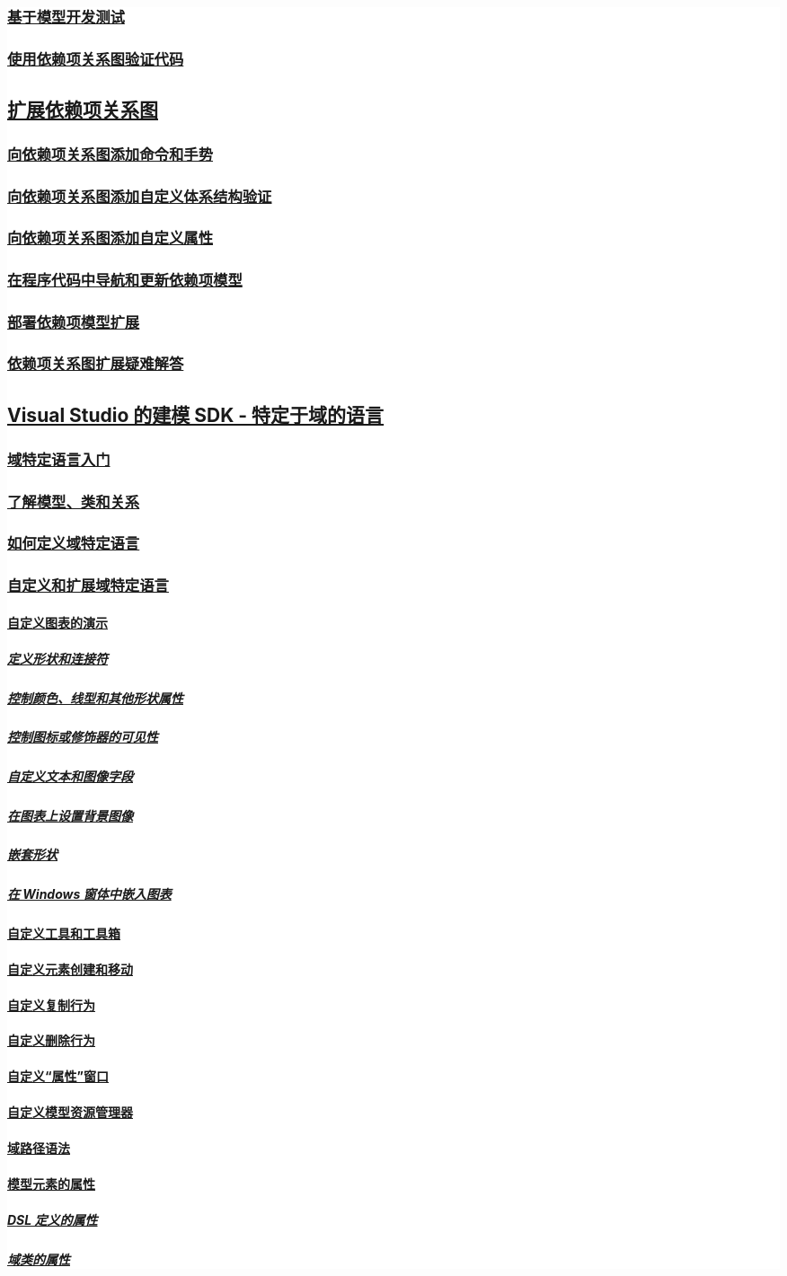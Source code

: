 ### [基于模型开发测试](develop-tests-from-a-model.md)
### [使用依赖项关系图验证代码](validate-code-with-layer-diagrams.md)
## [扩展依赖项关系图](extend-layer-diagrams.md)
### [向依赖项关系图添加命令和手势](add-commands-and-gestures-to-layer-diagrams.md)
### [向依赖项关系图添加自定义体系结构验证](add-custom-architecture-validation-to-layer-diagrams.md)
### [向依赖项关系图添加自定义属性](add-custom-properties-to-layer-diagrams.md)
### [在程序代码中导航和更新依赖项模型](navigate-and-update-layer-models-in-program-code.md)
### [部署依赖项模型扩展](deploy-a-layer-model-extension.md)
### [依赖项关系图扩展疑难解答](troubleshoot-extensions-for-layer-diagrams.md)
## [Visual Studio 的建模 SDK - 特定于域的语言](modeling-sdk-for-visual-studio-domain-specific-languages.md)
### [域特定语言入门](getting-started-with-domain-specific-languages.md)
### [了解模型、类和关系](understanding-models-classes-and-relationships.md)
### [如何定义域特定语言](how-to-define-a-domain-specific-language.md)
### [自定义和扩展域特定语言](customizing-and-extending-a-domain-specific-language.md)
#### [自定义图表的演示](customizing-presentation-on-the-diagram.md)
##### [定义形状和连接符](defining-shapes-and-connectors.md)
##### [控制颜色、线型和其他形状属性](controlling-color-line-style-and-other-shape-properties.md)
##### [控制图标或修饰器的可见性](controlling-the-visibility-of-an-icon-or-decorator.md)
##### [自定义文本和图像字段](customizing-text-and-image-fields.md)
##### [在图表上设置背景图像](setting-a-background-image-on-a-diagram.md)
##### [嵌套形状](nesting-shapes.md)
##### [在 Windows 窗体中嵌入图表](embedding-a-diagram-in-a-windows-form.md)
#### [自定义工具和工具箱](customizing-tools-and-the-toolbox.md)
#### [自定义元素创建和移动](customizing-element-creation-and-movement.md)
#### [自定义复制行为](customizing-copy-behavior.md)
#### [自定义删除行为](customizing-deletion-behavior.md)
#### [自定义“属性”窗口](customizing-the-properties-window.md)
#### [自定义模型资源管理器](customizing-the-model-explorer.md)
#### [域路径语法](domain-path-syntax.md)
#### [模型元素的属性](properties-of-model-elements.md)
##### [DSL 定义的属性](properties-of-a-dsl-definition.md)
##### [域类的属性](properties-of-domain-classes.md)